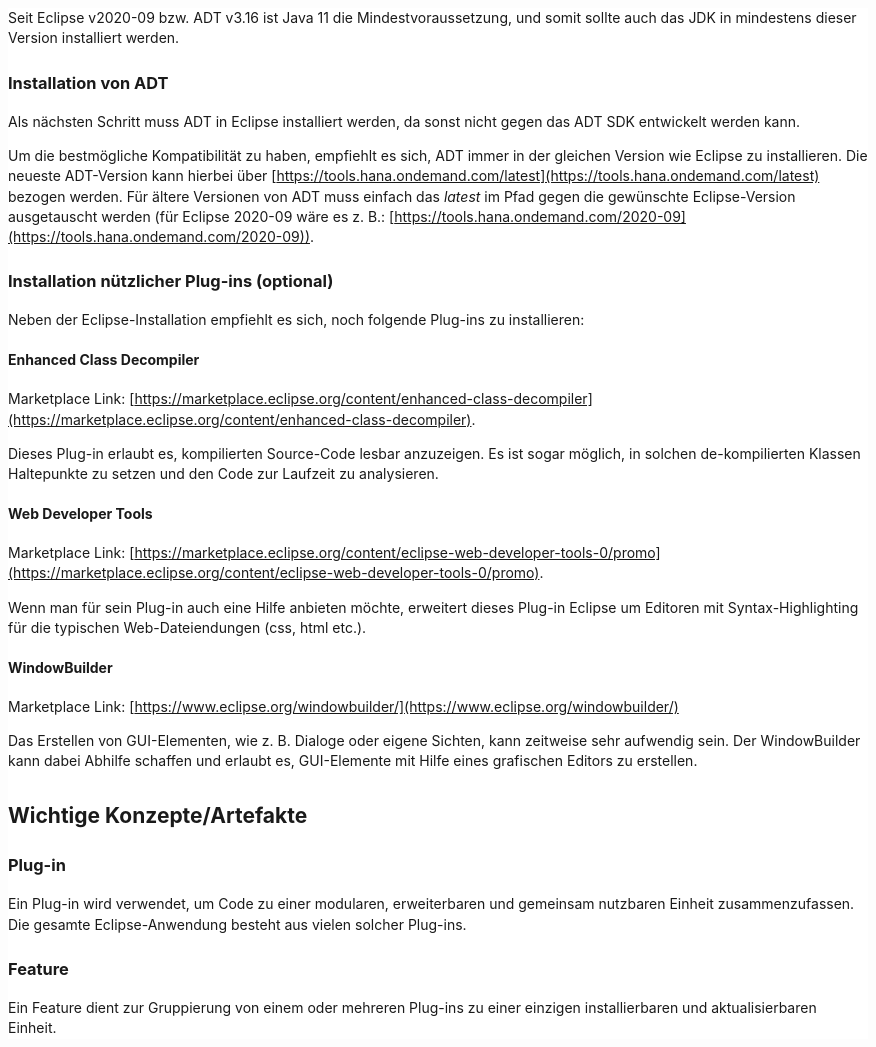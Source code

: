 Seit Eclipse v2020-09 bzw. ADT v3.16 ist Java 11 die Mindestvoraussetzung, und somit sollte auch das JDK in mindestens dieser Version installiert werden.

### Installation von ADT

Als nächsten Schritt muss ADT in Eclipse installiert werden, da sonst nicht gegen das ADT SDK entwickelt werden kann.

Um die bestmögliche Kompatibilität zu haben, empfiehlt es sich, ADT immer in der gleichen Version wie Eclipse zu installieren. Die neueste ADT-Version kann hierbei über [https://tools.hana.ondemand.com/latest](https://tools.hana.ondemand.com/latest) bezogen werden. Für ältere Versionen von ADT muss einfach das *latest* im Pfad gegen die gewünschte Eclipse-Version ausgetauscht werden (für Eclipse 2020-09 wäre es z. B.: [https://tools.hana.ondemand.com/2020-09](https://tools.hana.ondemand.com/2020-09)).

### Installation nützlicher Plug-ins (optional)

Neben der Eclipse-Installation empfiehlt es sich, noch folgende Plug-ins zu installieren:

#### Enhanced Class Decompiler 

Marketplace Link: [https://marketplace.eclipse.org/content/enhanced-class-decompiler](https://marketplace.eclipse.org/content/enhanced-class-decompiler).

Dieses Plug-in erlaubt es, kompilierten Source-Code lesbar anzuzeigen. Es ist sogar möglich, in solchen de-kompilierten Klassen Haltepunkte zu setzen und den Code zur Laufzeit zu analysieren.

#### Web Developer Tools

Marketplace Link: [https://marketplace.eclipse.org/content/eclipse-web-developer-tools-0/promo](https://marketplace.eclipse.org/content/eclipse-web-developer-tools-0/promo).

Wenn man für sein Plug-in auch eine Hilfe anbieten möchte, erweitert dieses Plug-in Eclipse um Editoren mit Syntax-Highlighting für die typischen Web-Dateiendungen (css, html etc.).

#### WindowBuilder

Marketplace Link: [https://www.eclipse.org/windowbuilder/](https://www.eclipse.org/windowbuilder/)

Das Erstellen von GUI-Elementen, wie z. B. Dialoge oder eigene Sichten, kann zeitweise sehr aufwendig sein. Der WindowBuilder kann dabei Abhilfe schaffen und erlaubt es, GUI-Elemente mit Hilfe eines grafischen Editors zu erstellen.

## Wichtige Konzepte/Artefakte

### Plug-in

Ein Plug-in wird verwendet, um Code zu einer modularen, erweiterbaren und gemeinsam nutzbaren Einheit zusammenzufassen. Die gesamte Eclipse-Anwendung besteht aus vielen solcher Plug-ins.

### Feature

Ein Feature dient zur Gruppierung von einem oder mehreren Plug-ins zu einer einzigen installierbaren und aktualisierbaren Einheit.
